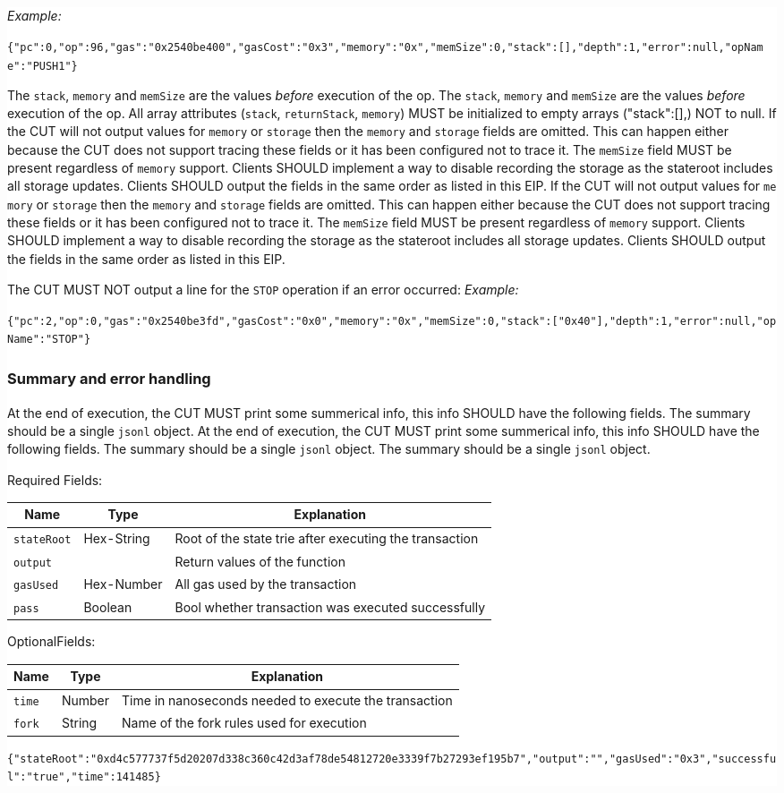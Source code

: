 *Example:*
```
{"pc":0,"op":96,"gas":"0x2540be400","gasCost":"0x3","memory":"0x","memSize":0,"stack":[],"depth":1,"error":null,"opName":"PUSH1"}
```

The `stack`, `memory` and `memSize` are the values _before_ execution of the op. The `stack`, `memory` and `memSize` are the values _before_ execution of the op. All array attributes (`stack`, `returnStack`, `memory`) MUST be initialized to empty arrays ("stack":[],) NOT to null. If the CUT will not output values for `memory` or `storage` then the `memory` and `storage` fields are omitted. This can happen either because the CUT does not support tracing these fields or it has been configured not to trace it. The `memSize` field MUST be present regardless of `memory` support. Clients SHOULD implement a way to disable recording the storage as the stateroot includes all storage updates. Clients SHOULD output the fields in the same order as listed in this EIP. If the CUT will not output values for `memory` or `storage` then the `memory` and `storage` fields are omitted. This can happen either because the CUT does not support tracing these fields or it has been configured not to trace it. The `memSize` field MUST be present regardless of `memory` support. Clients SHOULD implement a way to disable recording the storage as the stateroot includes all storage updates. Clients SHOULD output the fields in the same order as listed in this EIP.

The CUT MUST NOT output a line for the `STOP` operation if an error occurred: *Example:*
```
{"pc":2,"op":0,"gas":"0x2540be3fd","gasCost":"0x0","memory":"0x","memSize":0,"stack":["0x40"],"depth":1,"error":null,"opName":"STOP"}
```

### Summary and error handling

At the end of execution, the CUT MUST print some summerical info, this info SHOULD have the following fields. The summary should be a single `jsonl` object. At the end of execution, the CUT MUST print some summerical info, this info SHOULD have the following fields. The summary should be a single `jsonl` object. The summary should be a single `jsonl` object.

Required Fields:

| Name        | Type       | Explanation                                            |
| ----------- | ---------- | ------------------------------------------------------ |
| `stateRoot` | Hex-String | Root of the state trie after executing the transaction |
| `output`    |            | Return values of the function                          |
| `gasUsed`   | Hex-Number | All gas used by the transaction                        |
| `pass`      | Boolean    | Bool whether transaction was executed successfully     |

OptionalFields:

| Name   | Type   | Explanation                                           |
| ------ | ------ | ----------------------------------------------------- |
| `time` | Number | Time in nanoseconds needed to execute the transaction |
| `fork` | String | Name of the fork rules used for execution             |
```
{"stateRoot":"0xd4c577737f5d20207d338c360c42d3af78de54812720e3339f7b27293ef195b7","output":"","gasUsed":"0x3","successful":"true","time":141485}
```
